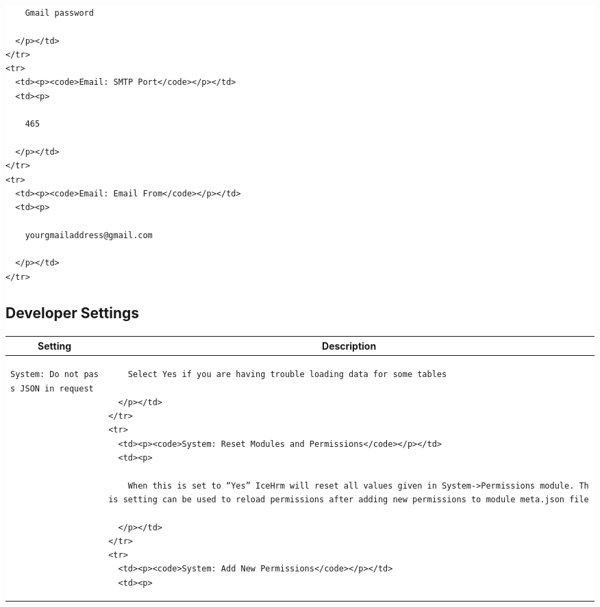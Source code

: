         Gmail password

      </p></td>
    </tr>
    <tr>
      <td><p><code>Email: SMTP Port</code></p></td>
      <td><p>

        465

      </p></td>
    </tr>
    <tr>
      <td><p><code>Email: Email From</code></p></td>
      <td><p>

        yourgmailaddress@gmail.com

      </p></td>
    </tr>
    
  </tbody>
</table>
</div>

## Developer Settings

<div class="mobile-side-scroller">
<table>
  <thead>
    <tr>
      <th>Setting</th>
      <th>Description</th>
    </tr>
  </thead>
  <tbody>
    <tr>
      <td><p><code>System: Do not pass JSON in request</code></p></td>
      <td><p>

        Select Yes if you are having trouble loading data for some tables

      </p></td>
    </tr>
    <tr>
      <td><p><code>System: Reset Modules and Permissions</code></p></td>
      <td><p>

        When this is set to “Yes” IceHrm will reset all values given in System->Permissions module. This setting can be used to reload permissions after adding new permissions to module meta.json file

      </p></td>
    </tr>
    <tr>
      <td><p><code>System: Add New Permissions</code></p></td>
      <td><p>
